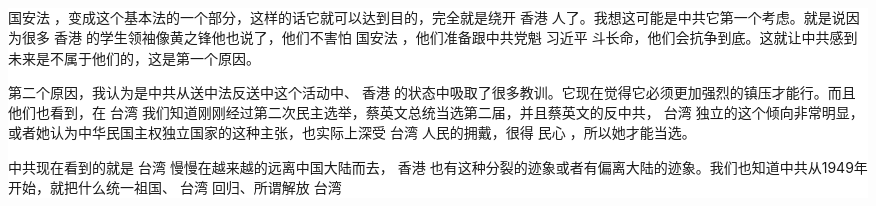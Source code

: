   <ok href="/term/99050">
   国安法
  </ok>
  ，变成这个基本法的一个部分，这样的话它就可以达到目的，完全就是绕开
  <ok href="/term/1043">
   香港
  </ok>
  人了。我想这可能是中共它第一个考虑。就是说因为很多
  <ok href="/term/1043">
   香港
  </ok>
  的学生领袖像黄之锋他也说了，他们不害怕
  <ok href="/term/99050">
   国安法
  </ok>
  ，他们准备跟中共党魁
  <ok href="/term/1063">
   习近平
  </ok>
  斗长命，他们会抗争到底。这就让中共感到未来是不属于他们的，这是第一个原因。
 </p>
 <div class="AD_Embed__Wrap-sc-1xslmin-0 igMuqX module desktop">
  <div>
  </div>
 </div>
 <p>
  第二个原因，我认为是中共从送中法反送中这个活动中、
  <ok href="/term/1043">
   香港
  </ok>
  的状态中吸取了很多教训。它现在觉得它必须更加强烈的镇压才能行。而且他们也看到，在
  <ok href="/term/1821">
   台湾
  </ok>
  我们知道刚刚经过第二次民主选举，蔡英文总统当选第二届，并且蔡英文的反中共，
  <ok href="/term/1821">
   台湾
  </ok>
  独立的这个倾向非常明显，或者她认为中华民国主权独立国家的这种主张，也实际上深受
  <ok href="/term/1821">
   台湾
  </ok>
  人民的拥戴，很得
  <ok href="/term/293731">
   民心
  </ok>
  ，所以她才能当选。
 </p>
 <p>
  中共现在看到的就是
  <ok href="/term/1821">
   台湾
  </ok>
  慢慢在越来越的远离中国大陆而去，
  <ok href="/term/1043">
   香港
  </ok>
  也有这种分裂的迹象或者有偏离大陆的迹象。我们也知道中共从1949年开始，就把什么统一祖国、
  <ok href="/term/1821">
   台湾
  </ok>
  回归、所谓解放
  <ok href="/term/1821">
   台湾